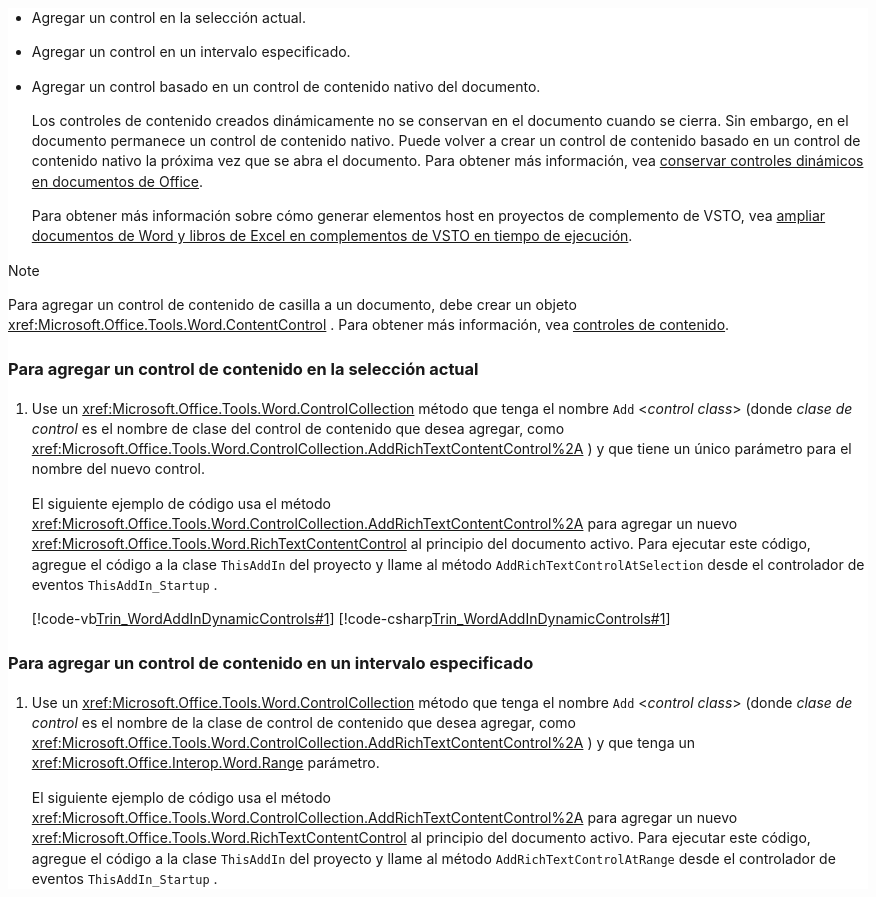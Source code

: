 - Agregar un control en la selección actual.

- Agregar un control en un intervalo especificado.

- Agregar un control basado en un control de contenido nativo del documento.

  Los controles de contenido creados dinámicamente no se conservan en el documento cuando se cierra. Sin embargo, en el documento permanece un control de contenido nativo. Puede volver a crear un control de contenido basado en un control de contenido nativo la próxima vez que se abra el documento. Para obtener más información, vea [conservar controles dinámicos en documentos de Office](../vsto/persisting-dynamic-controls-in-office-documents.md).

  Para obtener más información sobre cómo generar elementos host en proyectos de complemento de VSTO, vea [ampliar documentos de Word y libros de Excel en complementos de VSTO en tiempo de ejecución](../vsto/extending-word-documents-and-excel-workbooks-in-vsto-add-ins-at-run-time.md).

> [!NOTE]
> Para agregar un control de contenido de casilla a un documento, debe crear un objeto <xref:Microsoft.Office.Tools.Word.ContentControl> . Para obtener más información, vea [controles de contenido](../vsto/content-controls.md).

### <a name="to-add-a-content-control-at-the-current-selection"></a>Para agregar un control de contenido en la selección actual

1. Use un <xref:Microsoft.Office.Tools.Word.ControlCollection> método que tenga el nombre `Add` \<*control class*> (donde *clase de control* es el nombre de clase del control de contenido que desea agregar, como <xref:Microsoft.Office.Tools.Word.ControlCollection.AddRichTextContentControl%2A> ) y que tiene un único parámetro para el nombre del nuevo control.

     El siguiente ejemplo de código usa el método <xref:Microsoft.Office.Tools.Word.ControlCollection.AddRichTextContentControl%2A> para agregar un nuevo <xref:Microsoft.Office.Tools.Word.RichTextContentControl> al principio del documento activo. Para ejecutar este código, agregue el código a la clase `ThisAddIn` del proyecto y llame al método `AddRichTextControlAtSelection` desde el controlador de eventos `ThisAddIn_Startup` .

     [!code-vb[Trin_WordAddInDynamicControls#1](../vsto/codesnippet/VisualBasic/trin_wordaddindynamiccontrols/ThisAddIn.vb#1)]
     [!code-csharp[Trin_WordAddInDynamicControls#1](../vsto/codesnippet/CSharp/Trin_WordAddInDynamicControls/ThisAddIn.cs#1)]

### <a name="to-add-a-content-control-at-a-specified-range"></a>Para agregar un control de contenido en un intervalo especificado

1. Use un <xref:Microsoft.Office.Tools.Word.ControlCollection> método que tenga el nombre `Add` \<*control class*> (donde *clase de control* es el nombre de la clase de control de contenido que desea agregar, como <xref:Microsoft.Office.Tools.Word.ControlCollection.AddRichTextContentControl%2A> ) y que tenga un <xref:Microsoft.Office.Interop.Word.Range> parámetro.

     El siguiente ejemplo de código usa el método <xref:Microsoft.Office.Tools.Word.ControlCollection.AddRichTextContentControl%2A> para agregar un nuevo <xref:Microsoft.Office.Tools.Word.RichTextContentControl> al principio del documento activo. Para ejecutar este código, agregue el código a la clase `ThisAddIn` del proyecto y llame al método `AddRichTextControlAtRange` desde el controlador de eventos `ThisAddIn_Startup` .
